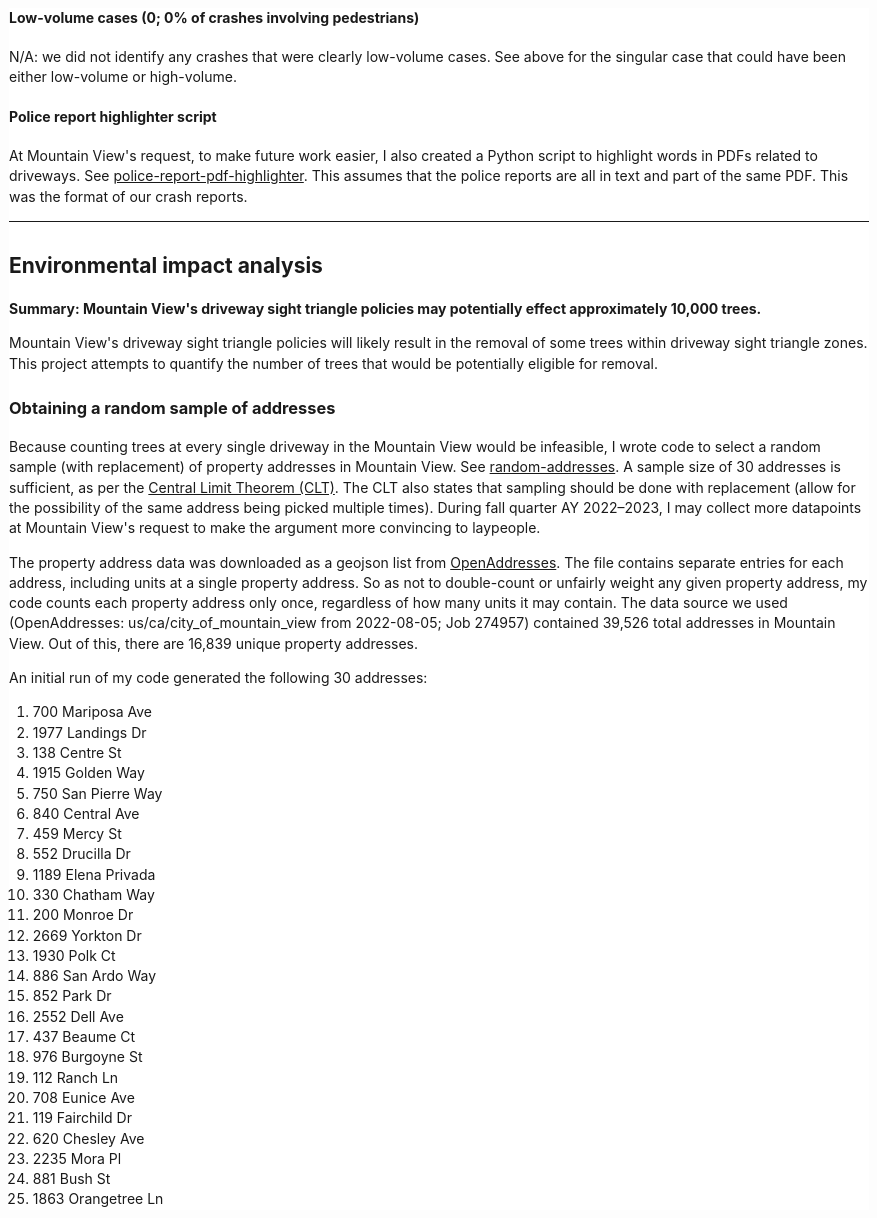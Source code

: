 #### Low-volume cases (0; 0% of crashes involving pedestrians)
N/A: we did not identify any crashes that were clearly low-volume cases. See above for the singular case that could have been either low-volume or high-volume.

#### Police report highlighter script
At Mountain View's request, to make future work easier, I also created a Python script to highlight words in PDFs related to driveways. See [police-report-pdf-highlighter](../police-report-pdf-highlighter). This assumes that the police reports are all in text and part of the same PDF. This was the format of our crash reports.

---

## Environmental impact analysis
__Summary: Mountain View's driveway sight triangle policies may potentially effect approximately 10,000 trees.__

Mountain View's driveway sight triangle policies will likely result in the removal of some trees within driveway sight triangle zones. This project attempts to quantify the number of trees that would be potentially eligible for removal.

### Obtaining a random sample of addresses
Because counting trees at every single driveway in the Mountain View would be infeasible, I wrote code to select a random sample (with replacement) of property addresses in Mountain View. See [random-addresses](../random-addresses). A sample size of 30 addresses is sufficient, as per the [Central Limit Theorem (CLT)](https://sphweb.bumc.bu.edu/otlt/mph-modules/bs/bs704_probability/BS704_Probability12.html). The CLT also states that sampling should be done with replacement (allow for the possibility of the same address being picked multiple times). During fall quarter AY 2022–2023, I may collect more datapoints at Mountain View's request to make the argument more convincing to laypeople.

The property address data was downloaded as a geojson list from [OpenAddresses](https://batch.openaddresses.io/location/188). The file contains separate entries for each address, including units at a single property address. So as not to double-count or unfairly weight any given property address, my code counts each property address only once, regardless of how many units it may contain. The data source we used (OpenAddresses: us/ca/city_of_mountain_view from 2022-08-05; Job 274957) contained 39,526 total addresses in Mountain View. Out of this, there are 16,839 unique property addresses.

An initial run of my code generated the following 30 addresses:

1. 700 Mariposa Ave
2. 1977 Landings Dr
3. 138 Centre St
4. 1915 Golden Way
5. 750 San Pierre Way
6. 840 Central Ave
7. 459 Mercy St
8. 552 Drucilla Dr
9. 1189 Elena Privada
10. 330 Chatham Way
11. 200 Monroe Dr
12. 2669 Yorkton Dr
13. 1930 Polk Ct
14. 886 San Ardo Way
15. 852 Park Dr
16. 2552 Dell Ave
17. 437 Beaume Ct
18. 976 Burgoyne St
19. 112 Ranch Ln
20. 708 Eunice Ave
21. 119 Fairchild Dr
22. 620 Chesley Ave
23. 2235 Mora Pl
24. 881 Bush St
25. 1863 Orangetree Ln